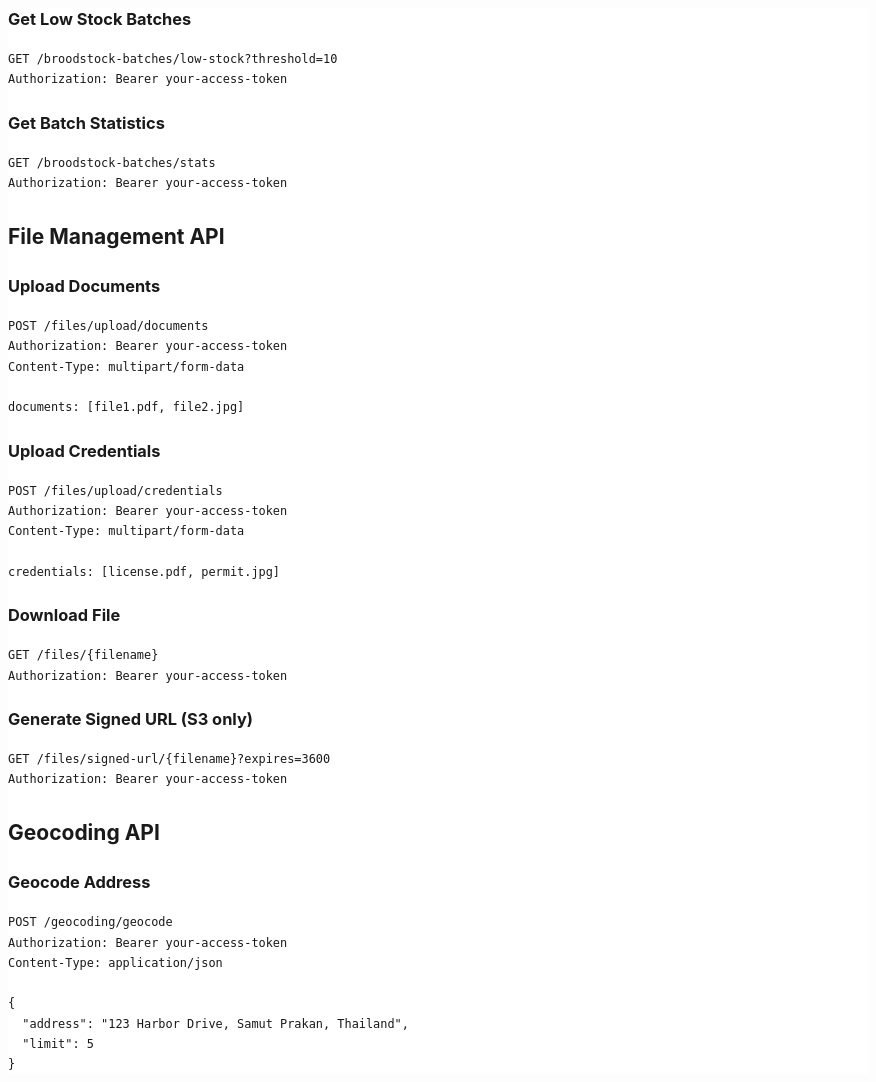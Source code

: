 ### Get Low Stock Batches
```http
GET /broodstock-batches/low-stock?threshold=10
Authorization: Bearer your-access-token
```

### Get Batch Statistics
```http
GET /broodstock-batches/stats
Authorization: Bearer your-access-token
```

## File Management API

### Upload Documents
```http
POST /files/upload/documents
Authorization: Bearer your-access-token
Content-Type: multipart/form-data

documents: [file1.pdf, file2.jpg]
```

### Upload Credentials
```http
POST /files/upload/credentials
Authorization: Bearer your-access-token
Content-Type: multipart/form-data

credentials: [license.pdf, permit.jpg]
```

### Download File
```http
GET /files/{filename}
Authorization: Bearer your-access-token
```

### Generate Signed URL (S3 only)
```http
GET /files/signed-url/{filename}?expires=3600
Authorization: Bearer your-access-token
```

## Geocoding API

### Geocode Address
```http
POST /geocoding/geocode
Authorization: Bearer your-access-token
Content-Type: application/json

{
  "address": "123 Harbor Drive, Samut Prakan, Thailand",
  "limit": 5
}
```
